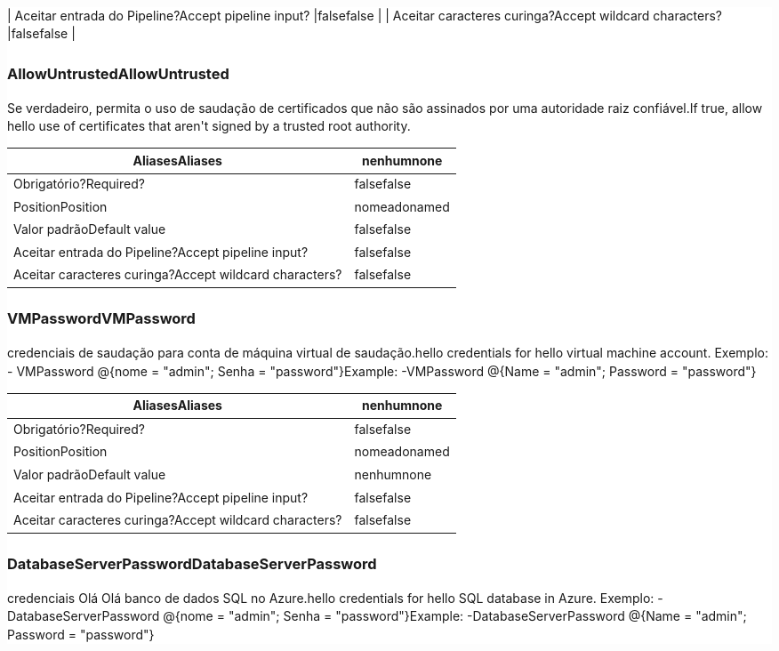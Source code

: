| <span data-ttu-id="f14f4-147">Aceitar entrada do Pipeline?</span><span class="sxs-lookup"><span data-stu-id="f14f4-147">Accept pipeline input?</span></span> |<span data-ttu-id="f14f4-148">false</span><span class="sxs-lookup"><span data-stu-id="f14f4-148">false</span></span> |
| <span data-ttu-id="f14f4-149">Aceitar caracteres curinga?</span><span class="sxs-lookup"><span data-stu-id="f14f4-149">Accept wildcard characters?</span></span> |<span data-ttu-id="f14f4-150">false</span><span class="sxs-lookup"><span data-stu-id="f14f4-150">false</span></span> |

### <a name="allowuntrusted"></a><span data-ttu-id="f14f4-151">AllowUntrusted</span><span class="sxs-lookup"><span data-stu-id="f14f4-151">AllowUntrusted</span></span>
<span data-ttu-id="f14f4-152">Se verdadeiro, permita o uso de saudação de certificados que não são assinados por uma autoridade raiz confiável.</span><span class="sxs-lookup"><span data-stu-id="f14f4-152">If true, allow hello use of certificates that aren't signed by a trusted root authority.</span></span>

| <span data-ttu-id="f14f4-153">Aliases</span><span class="sxs-lookup"><span data-stu-id="f14f4-153">Aliases</span></span> | <span data-ttu-id="f14f4-154">nenhum</span><span class="sxs-lookup"><span data-stu-id="f14f4-154">none</span></span> |
| --- | --- |
| <span data-ttu-id="f14f4-155">Obrigatório?</span><span class="sxs-lookup"><span data-stu-id="f14f4-155">Required?</span></span> |<span data-ttu-id="f14f4-156">false</span><span class="sxs-lookup"><span data-stu-id="f14f4-156">false</span></span> |
| <span data-ttu-id="f14f4-157">Position</span><span class="sxs-lookup"><span data-stu-id="f14f4-157">Position</span></span> |<span data-ttu-id="f14f4-158">nomeado</span><span class="sxs-lookup"><span data-stu-id="f14f4-158">named</span></span> |
| <span data-ttu-id="f14f4-159">Valor padrão</span><span class="sxs-lookup"><span data-stu-id="f14f4-159">Default value</span></span> |<span data-ttu-id="f14f4-160">false</span><span class="sxs-lookup"><span data-stu-id="f14f4-160">false</span></span> |
| <span data-ttu-id="f14f4-161">Aceitar entrada do Pipeline?</span><span class="sxs-lookup"><span data-stu-id="f14f4-161">Accept pipeline input?</span></span> |<span data-ttu-id="f14f4-162">false</span><span class="sxs-lookup"><span data-stu-id="f14f4-162">false</span></span> |
| <span data-ttu-id="f14f4-163">Aceitar caracteres curinga?</span><span class="sxs-lookup"><span data-stu-id="f14f4-163">Accept wildcard characters?</span></span> |<span data-ttu-id="f14f4-164">false</span><span class="sxs-lookup"><span data-stu-id="f14f4-164">false</span></span> |

### <a name="vmpassword"></a><span data-ttu-id="f14f4-165">VMPassword</span><span class="sxs-lookup"><span data-stu-id="f14f4-165">VMPassword</span></span>
<span data-ttu-id="f14f4-166">credenciais de saudação para conta de máquina virtual de saudação.</span><span class="sxs-lookup"><span data-stu-id="f14f4-166">hello credentials for hello virtual machine account.</span></span> <span data-ttu-id="f14f4-167">Exemplo: - VMPassword @{nome = "admin"; Senha = "password"}</span><span class="sxs-lookup"><span data-stu-id="f14f4-167">Example: -VMPassword @{Name = "admin"; Password = "password"}</span></span>

| <span data-ttu-id="f14f4-168">Aliases</span><span class="sxs-lookup"><span data-stu-id="f14f4-168">Aliases</span></span> | <span data-ttu-id="f14f4-169">nenhum</span><span class="sxs-lookup"><span data-stu-id="f14f4-169">none</span></span> |
| --- | --- |
| <span data-ttu-id="f14f4-170">Obrigatório?</span><span class="sxs-lookup"><span data-stu-id="f14f4-170">Required?</span></span> |<span data-ttu-id="f14f4-171">false</span><span class="sxs-lookup"><span data-stu-id="f14f4-171">false</span></span> |
| <span data-ttu-id="f14f4-172">Position</span><span class="sxs-lookup"><span data-stu-id="f14f4-172">Position</span></span> |<span data-ttu-id="f14f4-173">nomeado</span><span class="sxs-lookup"><span data-stu-id="f14f4-173">named</span></span> |
| <span data-ttu-id="f14f4-174">Valor padrão</span><span class="sxs-lookup"><span data-stu-id="f14f4-174">Default value</span></span> |<span data-ttu-id="f14f4-175">nenhum</span><span class="sxs-lookup"><span data-stu-id="f14f4-175">none</span></span> |
| <span data-ttu-id="f14f4-176">Aceitar entrada do Pipeline?</span><span class="sxs-lookup"><span data-stu-id="f14f4-176">Accept pipeline input?</span></span> |<span data-ttu-id="f14f4-177">false</span><span class="sxs-lookup"><span data-stu-id="f14f4-177">false</span></span> |
| <span data-ttu-id="f14f4-178">Aceitar caracteres curinga?</span><span class="sxs-lookup"><span data-stu-id="f14f4-178">Accept wildcard characters?</span></span> |<span data-ttu-id="f14f4-179">false</span><span class="sxs-lookup"><span data-stu-id="f14f4-179">false</span></span> |

### <a name="databaseserverpassword"></a><span data-ttu-id="f14f4-180">DatabaseServerPassword</span><span class="sxs-lookup"><span data-stu-id="f14f4-180">DatabaseServerPassword</span></span>
<span data-ttu-id="f14f4-181">credenciais Olá Olá banco de dados SQL no Azure.</span><span class="sxs-lookup"><span data-stu-id="f14f4-181">hello credentials for hello SQL database in Azure.</span></span> <span data-ttu-id="f14f4-182">Exemplo: - DatabaseServerPassword @{nome = "admin"; Senha = "password"}</span><span class="sxs-lookup"><span data-stu-id="f14f4-182">Example: -DatabaseServerPassword @{Name = "admin"; Password = "password"}</span></span>
